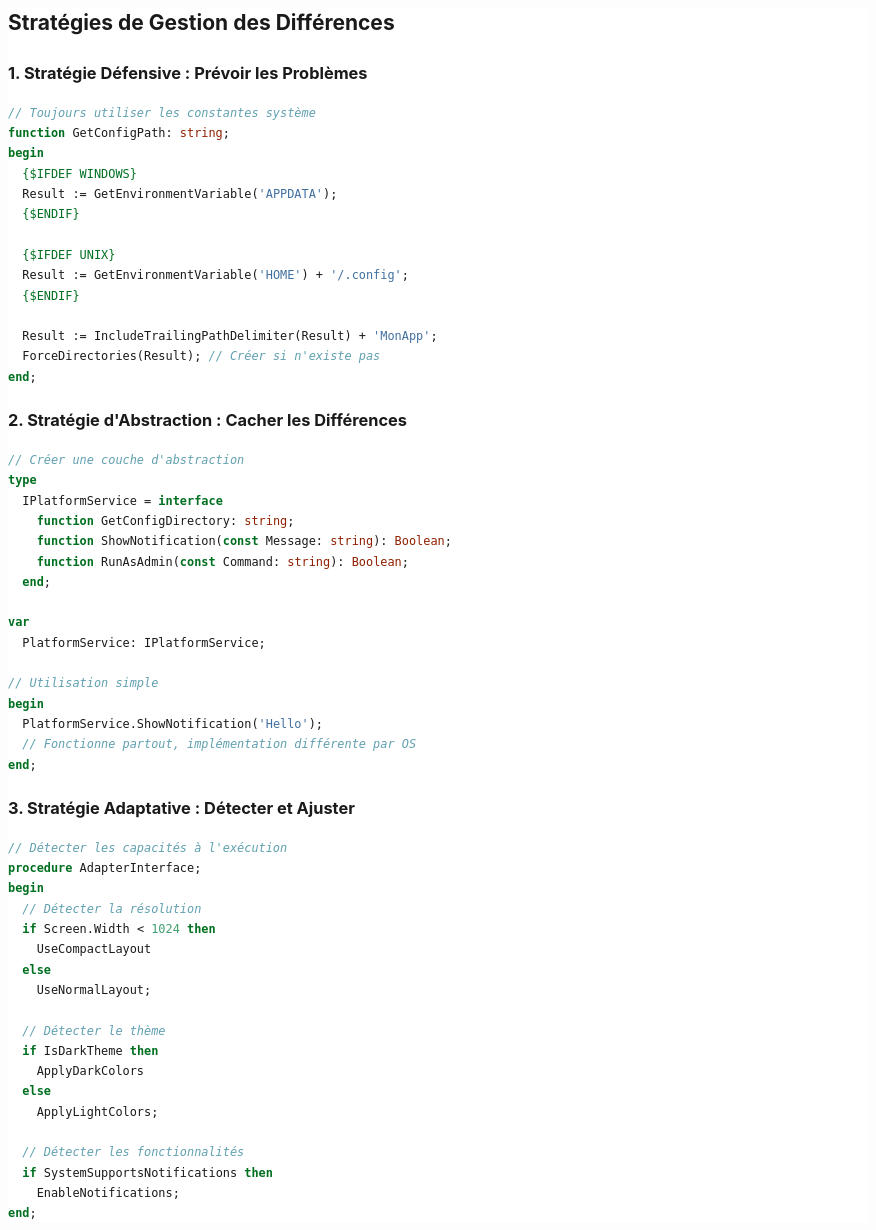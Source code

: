 ## Stratégies de Gestion des Différences

### 1. Stratégie Défensive : Prévoir les Problèmes

```pascal
// Toujours utiliser les constantes système
function GetConfigPath: string;
begin
  {$IFDEF WINDOWS}
  Result := GetEnvironmentVariable('APPDATA');
  {$ENDIF}

  {$IFDEF UNIX}
  Result := GetEnvironmentVariable('HOME') + '/.config';
  {$ENDIF}

  Result := IncludeTrailingPathDelimiter(Result) + 'MonApp';
  ForceDirectories(Result); // Créer si n'existe pas
end;
```

### 2. Stratégie d'Abstraction : Cacher les Différences

```pascal
// Créer une couche d'abstraction
type
  IPlatformService = interface
    function GetConfigDirectory: string;
    function ShowNotification(const Message: string): Boolean;
    function RunAsAdmin(const Command: string): Boolean;
  end;

var
  PlatformService: IPlatformService;

// Utilisation simple
begin
  PlatformService.ShowNotification('Hello');
  // Fonctionne partout, implémentation différente par OS
end;
```

### 3. Stratégie Adaptative : Détecter et Ajuster

```pascal
// Détecter les capacités à l'exécution
procedure AdapterInterface;
begin
  // Détecter la résolution
  if Screen.Width < 1024 then
    UseCompactLayout
  else
    UseNormalLayout;

  // Détecter le thème
  if IsDarkTheme then
    ApplyDarkColors
  else
    ApplyLightColors;

  // Détecter les fonctionnalités
  if SystemSupportsNotifications then
    EnableNotifications;
end;
```